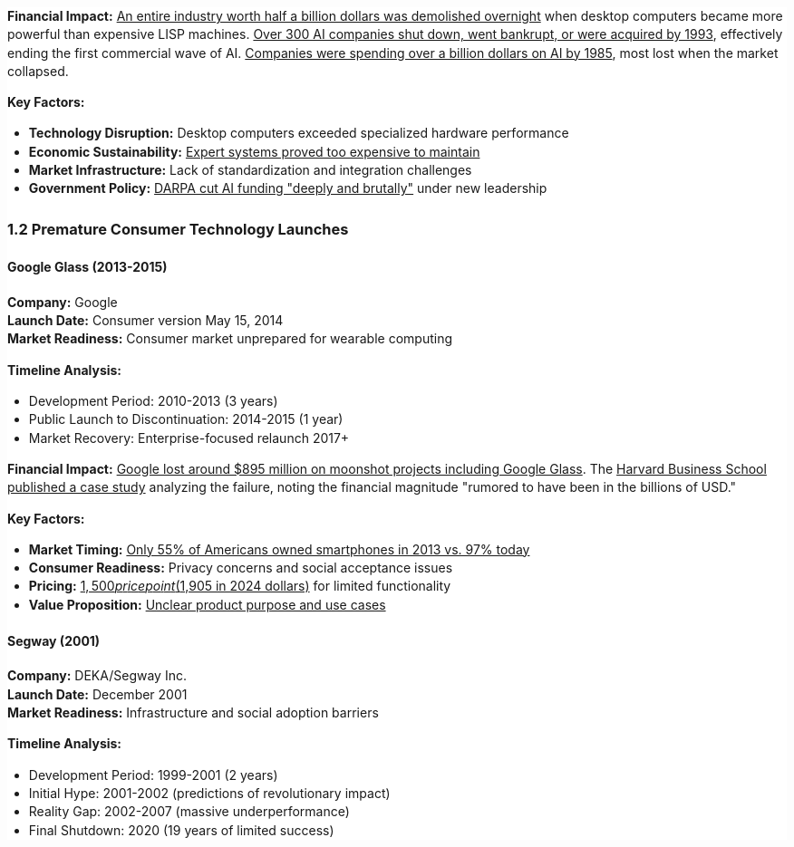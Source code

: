 **Financial Impact:**
[An entire industry worth half a billion dollars was demolished overnight](https://www.holloway.com/g/making-things-think/sections/the-second-ai-winter-19871993) when desktop computers became more powerful than expensive LISP machines. [Over 300 AI companies shut down, went bankrupt, or were acquired by 1993](https://www.holloway.com/g/making-things-think/sections/the-second-ai-winter-19871993), effectively ending the first commercial wave of AI. [Companies were spending over a billion dollars on AI by 1985](https://www.holloway.com/g/making-things-think/sections/the-second-ai-winter-19871993), most lost when the market collapsed.

**Key Factors:**
- **Technology Disruption:** Desktop computers exceeded specialized hardware performance
- **Economic Sustainability:** [Expert systems proved too expensive to maintain](https://www.holloway.com/g/making-things-think/sections/the-second-ai-winter-19871993)
- **Market Infrastructure:** Lack of standardization and integration challenges
- **Government Policy:** [DARPA cut AI funding "deeply and brutally"](https://www.holloway.com/g/making-things-think/sections/the-second-ai-winter-19871993) under new leadership

### 1.2 Premature Consumer Technology Launches

#### Google Glass (2013-2015)

**Company:** Google  
**Launch Date:** Consumer version May 15, 2014  
**Market Readiness:** Consumer market unprepared for wearable computing

**Timeline Analysis:**
- Development Period: 2010-2013 (3 years)
- Public Launch to Discontinuation: 2014-2015 (1 year)
- Market Recovery: Enterprise-focused relaunch 2017+

**Financial Impact:**
[Google lost around $895 million on moonshot projects including Google Glass](https://startuptalky.com/google-glass-failure-case-study/). The [Harvard Business School published a case study](https://www.hbs.edu/faculty/Pages/item.aspx?num=47279) analyzing the failure, noting the financial magnitude "rumored to have been in the billions of USD."

**Key Factors:**
- **Market Timing:** [Only 55% of Americans owned smartphones in 2013 vs. 97% today](https://startuptalky.com/google-glass-failure-case-study/)
- **Consumer Readiness:** Privacy concerns and social acceptance issues
- **Pricing:** [$1,500 price point ($1,905 in 2024 dollars)](https://hbr.org/2015/01/google-glass-failed-because-it-just-wasnt-cool) for limited functionality
- **Value Proposition:** [Unclear product purpose and use cases](https://startuptalky.com/google-glass-failure-case-study/)

#### Segway (2001)

**Company:** DEKA/Segway Inc.  
**Launch Date:** December 2001  
**Market Readiness:** Infrastructure and social adoption barriers

**Timeline Analysis:**
- Development Period: 1999-2001 (2 years)
- Initial Hype: 2001-2002 (predictions of revolutionary impact)
- Reality Gap: 2002-2007 (massive underperformance)
- Final Shutdown: 2020 (19 years of limited success)
